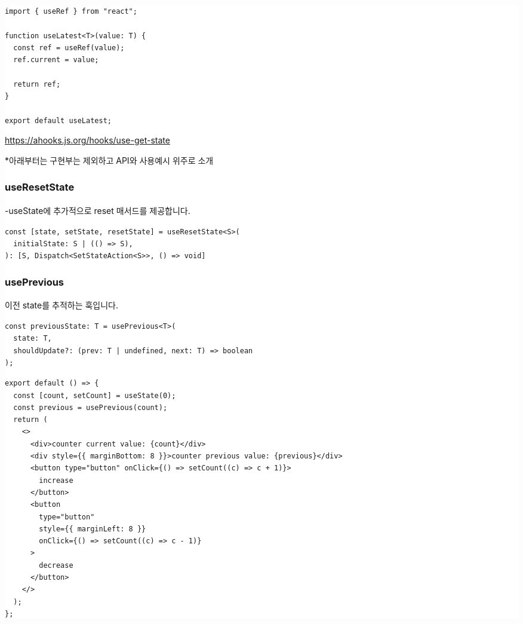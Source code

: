 ```tsx
import { useRef } from "react";

function useLatest<T>(value: T) {
  const ref = useRef(value);
  ref.current = value;

  return ref;
}

export default useLatest;
```

https://ahooks.js.org/hooks/use-get-state

\*아래부터는 구현부는 제외하고 API와 사용예시 위주로 소개

### useResetState

-useState에 추가적으로 reset 매서드를 제공합니다.

```tsx
const [state, setState, resetState] = useResetState<S>(
  initialState: S | (() => S),
): [S, Dispatch<SetStateAction<S>>, () => void]
```

### usePrevious

이전 state를 추적하는 훅입니다.

```tsx
const previousState: T = usePrevious<T>(
  state: T,
  shouldUpdate?: (prev: T | undefined, next: T) => boolean
);
```

```tsx
export default () => {
  const [count, setCount] = useState(0);
  const previous = usePrevious(count);
  return (
    <>
      <div>counter current value: {count}</div>
      <div style={{ marginBottom: 8 }}>counter previous value: {previous}</div>
      <button type="button" onClick={() => setCount((c) => c + 1)}>
        increase
      </button>
      <button
        type="button"
        style={{ marginLeft: 8 }}
        onClick={() => setCount((c) => c - 1)}
      >
        decrease
      </button>
    </>
  );
};
```
